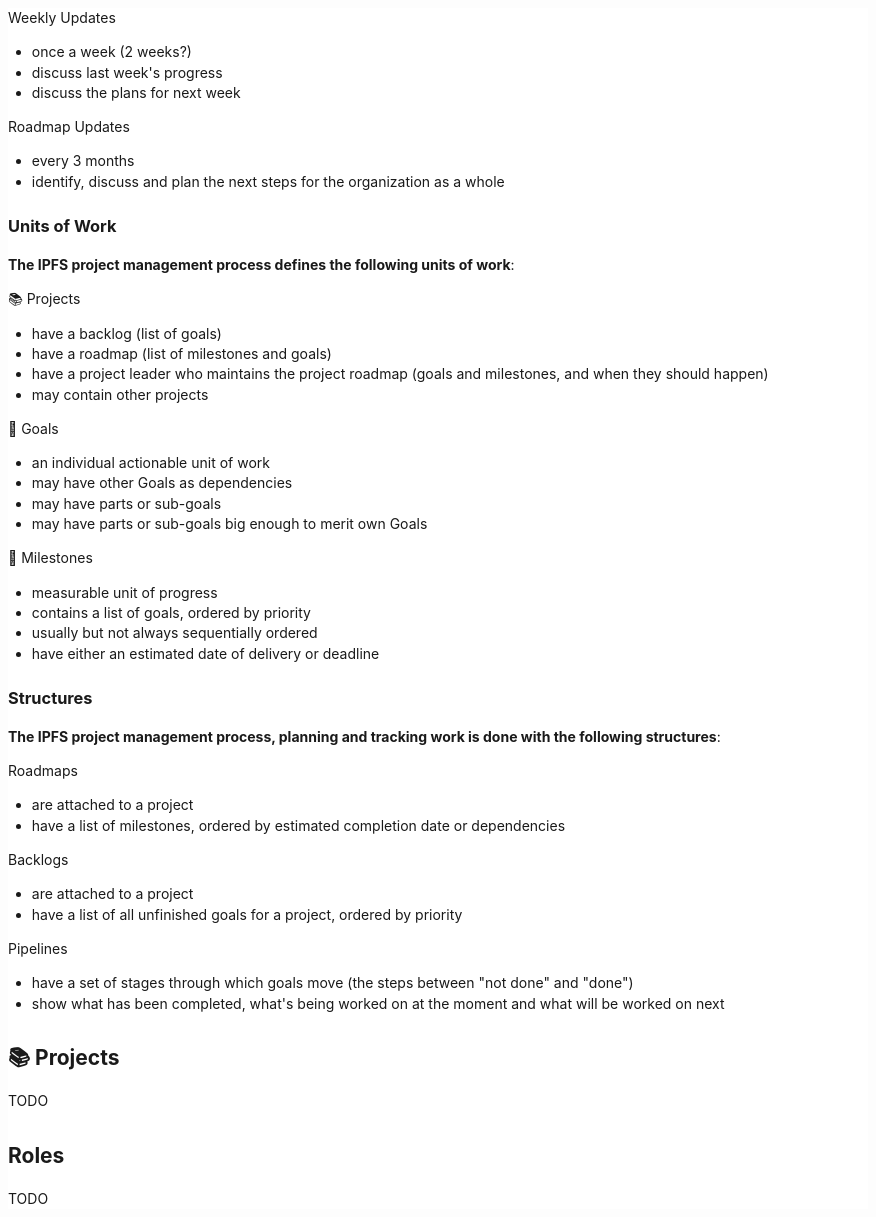 Weekly Updates
- once a week (2 weeks?)
- discuss last week's progress
- discuss the plans for next week

Roadmap Updates
- every 3 months
- identify, discuss and plan the next steps for the organization as a whole

### Units of Work
**The IPFS project management process defines the following units of work**:

📚 Projects 
- have a backlog (list of goals)
- have a roadmap (list of milestones and goals)
- have a project leader who maintains the project roadmap (goals and milestones, and when they should happen)
- may contain other projects

📄 Goals
- an individual actionable unit of work
- may have other Goals as dependencies
- may have parts or sub-goals
- may have parts or sub-goals big enough to merit own Goals
 
📘 Milestones 
- measurable unit of progress
- contains a list of goals, ordered by priority
- usually but not always sequentially ordered
- have either an estimated date of delivery or deadline

### Structures
**The IPFS project management process, planning and tracking work is done with the following structures**:

Roadmaps
- are attached to a project
- have a list of milestones, ordered by estimated completion date or dependencies

Backlogs
- are attached to a project
- have a list of all unfinished goals for a project, ordered by priority

Pipelines
- have a set of stages through which goals move (the steps between "not done" and "done")
- show what has been completed, what's being worked on at the moment and what will be worked on next


## 📚 Projects
TODO

## Roles
TODO
